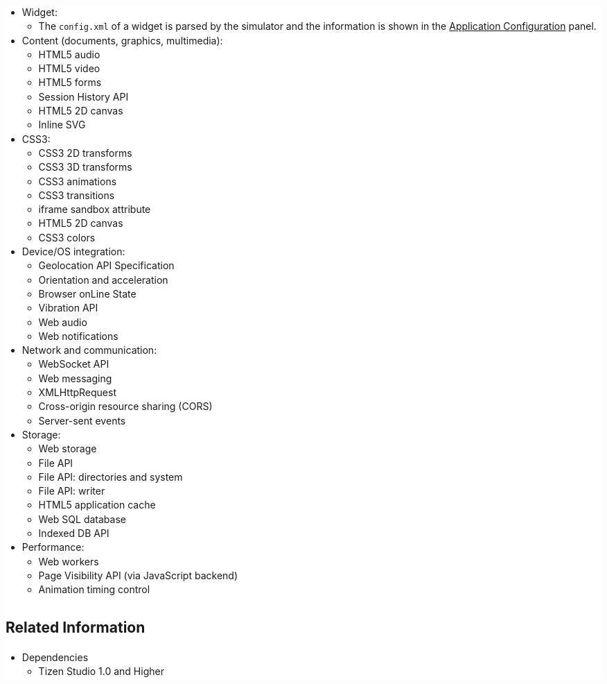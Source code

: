- Widget:
  - The `config.xml` of a widget is parsed by the simulator and the information is shown in the [Application Configuration](web-simulator-features.md#config) panel.
- Content (documents, graphics, multimedia):     
  - HTML5 audio
  - HTML5 video
  - HTML5 forms
  - Session History API
  - HTML5 2D canvas
  - Inline SVG
- CSS3:     
  - CSS3 2D transforms
  - CSS3 3D transforms
  - CSS3 animations
  - CSS3 transitions
  - iframe sandbox attribute
  - HTML5 2D canvas
  - CSS3 colors
- Device/OS integration:     
  - Geolocation API Specification
  - Orientation and acceleration
  - Browser onLine State
  - Vibration API
  - Web audio
  - Web notifications
- Network and communication:     
  - WebSocket API
  - Web messaging
  - XMLHttpRequest
  - Cross-origin resource sharing (CORS)
  - Server-sent events
- Storage:     
  - Web storage
  - File API
  - File API: directories and system
  - File API: writer
  - HTML5 application cache
  - Web SQL database
  - Indexed DB API
- Performance:     
  - Web workers
  - Page Visibility API (via JavaScript backend)
  - Animation timing control

## Related Information
* Dependencies
  - Tizen Studio 1.0 and Higher
